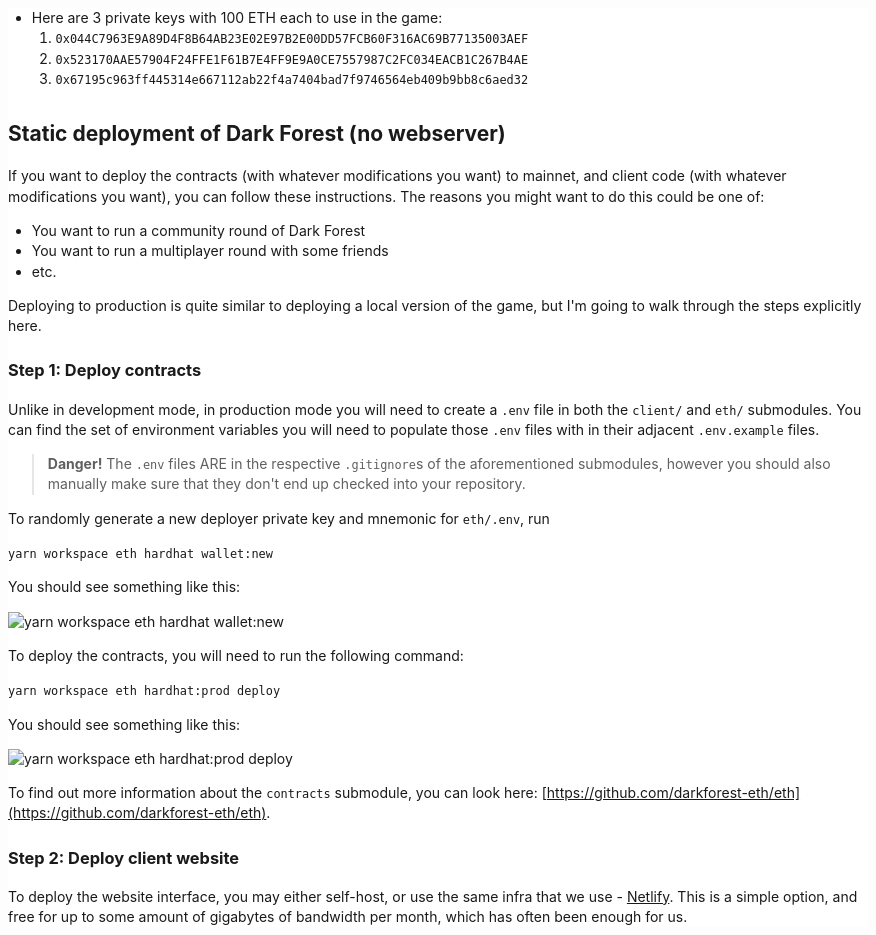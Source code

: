 - Here are 3 private keys with 100 ETH each to use in the game:
    1. `0x044C7963E9A89D4F8B64AB23E02E97B2E00DD57FCB60F316AC69B77135003AEF`
    2. `0x523170AAE57904F24FFE1F61B7E4FF9E9A0CE7557987C2FC034EACB1C267B4AE`
    3. `0x67195c963ff445314e667112ab22f4a7404bad7f9746564eb409b9bb8c6aed32`


## Static deployment of Dark Forest (no webserver)

If you want to deploy the contracts (with whatever modifications you want) to mainnet, and client
code (with whatever modifications you want), you can follow these instructions. The reasons you
might want to do this could be one of:

- You want to run a community round of Dark Forest
- You want to run a multiplayer round with some friends
- etc.

Deploying to production is quite similar to deploying a local version of the game, but I'm going to
walk through the steps explicitly here.

### Step 1: Deploy contracts

Unlike in development mode, in production mode you will need to create a `.env` file in both the
`client/` and `eth/` submodules. You can find the set of environment variables you will need to
populate those `.env` files with in their adjacent `.env.example` files.

> **Danger!** The `.env` files ARE in the respective `.gitignore`s of the aforementioned submodules,
> however you should also manually make sure that they don't end up checked into your repository.

To randomly generate a new deployer private key and mnemonic for `eth/.env`, run 
```bash
yarn workspace eth hardhat wallet:new
```
You should see something like this:

![yarn workspace eth hardhat wallet:new](img/new_key.png)


To deploy the contracts, you will need to run the following command:

```bash
yarn workspace eth hardhat:prod deploy
```

You should see something like this:

![yarn workspace eth hardhat:prod deploy](img/hardhat_prod_deploy.png)

To find out more information about the `contracts` submodule, you can look here:
[https://github.com/darkforest-eth/eth](https://github.com/darkforest-eth/eth).

### Step 2: Deploy client website

To deploy the website interface, you may either self-host, or use the same infra that we use -
[Netlify](https://www.netlify.com/). This is a simple option, and free for up to some amount of
gigabytes of bandwidth per month, which has often been enough for us.
